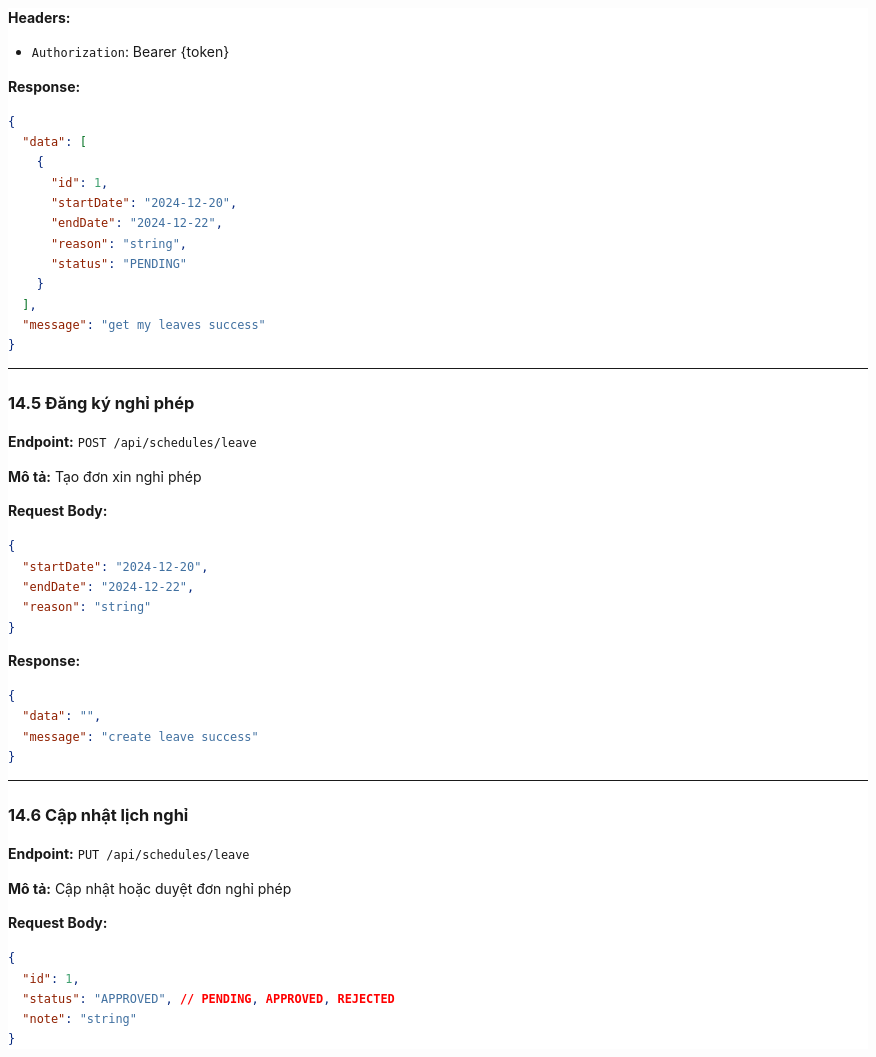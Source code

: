 **Headers:**
- `Authorization`: Bearer {token}

**Response:**
```json
{
  "data": [
    {
      "id": 1,
      "startDate": "2024-12-20",
      "endDate": "2024-12-22",
      "reason": "string",
      "status": "PENDING"
    }
  ],
  "message": "get my leaves success"
}
```

---

### 14.5 Đăng ký nghỉ phép
**Endpoint:** `POST /api/schedules/leave`

**Mô tả:** Tạo đơn xin nghỉ phép

**Request Body:**
```json
{
  "startDate": "2024-12-20",
  "endDate": "2024-12-22",
  "reason": "string"
}
```

**Response:**
```json
{
  "data": "",
  "message": "create leave success"
}
```

---

### 14.6 Cập nhật lịch nghỉ
**Endpoint:** `PUT /api/schedules/leave`

**Mô tả:** Cập nhật hoặc duyệt đơn nghỉ phép

**Request Body:**
```json
{
  "id": 1,
  "status": "APPROVED", // PENDING, APPROVED, REJECTED
  "note": "string"
}
```
